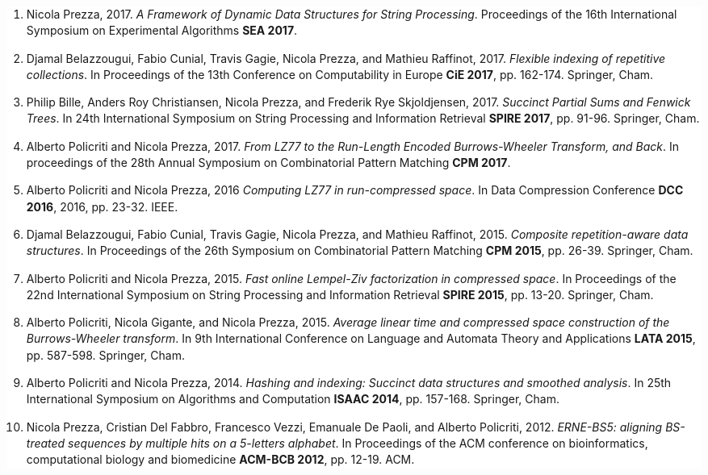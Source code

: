 1. Nicola Prezza, 2017. *A Framework of Dynamic Data Structures for String Processing*. Proceedings of the 16th International Symposium on Experimental Algorithms **SEA 2017**.

1. Djamal Belazzougui, Fabio Cunial, Travis Gagie, Nicola Prezza, and Mathieu Raffinot, 2017. *Flexible indexing of repetitive collections*. In Proceedings of the 13th Conference on Computability in Europe **CiE 2017**, pp. 162-174. Springer, Cham.

1. Philip Bille, Anders Roy Christiansen, Nicola Prezza, and Frederik Rye Skjoldjensen, 2017. *Succinct Partial Sums and Fenwick Trees*. In 24th International Symposium on String Processing and Information Retrieval **SPIRE 2017**, pp. 91-96. Springer, Cham.

1. Alberto Policriti and Nicola Prezza, 2017. *From LZ77 to the Run-Length Encoded Burrows-Wheeler Transform, and Back*. In proceedings of the 28th Annual Symposium on Combinatorial Pattern Matching **CPM 2017**.

1. Alberto Policriti and Nicola Prezza, 2016 *Computing LZ77 in run-compressed space*. In Data Compression Conference **DCC 2016**, 2016, pp. 23-32. IEEE.

1. Djamal Belazzougui, Fabio Cunial, Travis Gagie, Nicola Prezza, and Mathieu Raffinot, 2015. *Composite repetition-aware data structures*. In Proceedings of the 26th Symposium on Combinatorial Pattern Matching **CPM 2015**, pp. 26-39. Springer, Cham.

1. Alberto Policriti and Nicola Prezza, 2015. *Fast online Lempel-Ziv factorization in compressed space*. In Proceedings of the 22nd International Symposium on String Processing and Information Retrieval **SPIRE 2015**, pp. 13-20. Springer, Cham.

1. Alberto Policriti, Nicola Gigante, and Nicola Prezza, 2015. *Average linear time and compressed space construction of the Burrows-Wheeler transform*. In 9th International Conference on Language and Automata Theory and Applications **LATA 2015**, pp. 587-598. Springer, Cham.

1. Alberto Policriti and Nicola Prezza, 2014. *Hashing and indexing: Succinct data structures and smoothed analysis*. In 25th International Symposium on Algorithms and Computation **ISAAC 2014**, pp. 157-168. Springer, Cham.

1. Nicola Prezza, Cristian Del Fabbro, Francesco Vezzi, Emanuale De Paoli, and Alberto Policriti, 2012. *ERNE-BS5: aligning BS-treated sequences by multiple hits on a 5-letters alphabet*. In Proceedings of the ACM conference on bioinformatics, computational biology and biomedicine
**ACM-BCB 2012**, pp. 12-19. ACM.
